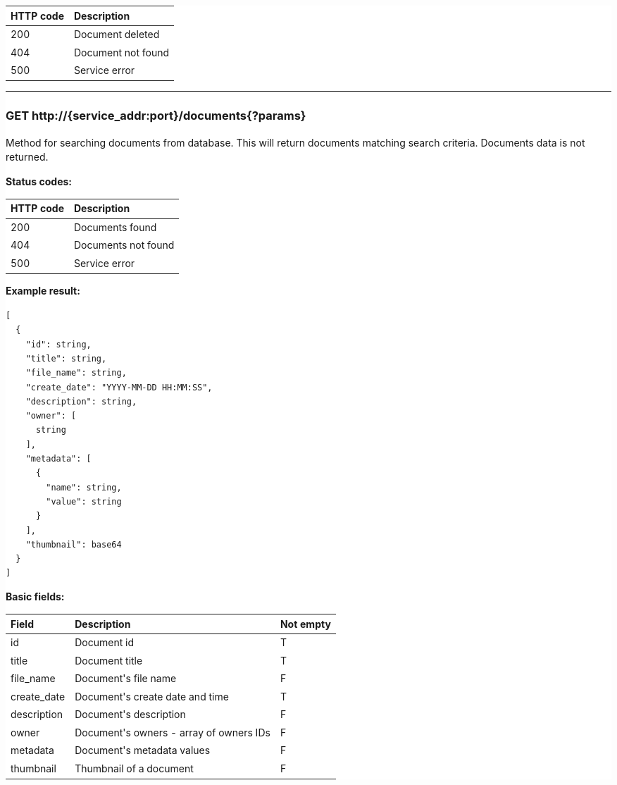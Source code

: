 | HTTP code | Description |
|:---|:---|
| 200 | Document deleted |
| 404 | Document not found |
| 500 | Service error |

---

### __GET http://{service_addr:port}/documents{?params}__
Method for searching documents from database. This will return documents matching search criteria. Documents data is not returned.

**Status codes:**

| HTTP code | Description |
|:---|:---|
| 200 | Documents found |
| 404 | Documents not found |
| 500 | Service error |

**Example result:**

```
[
  {
    "id": string,
    "title": string,
    "file_name": string,
    "create_date": "YYYY-MM-DD HH:MM:SS",
    "description": string,
    "owner": [
      string
    ],
    "metadata": [
      {
        "name": string,
        "value": string
      }
    ],
    "thumbnail": base64
  }
]
```

**Basic fields:**

| Field | Description | Not empty |
|:---|:---|:---|
| id | Document id | T |
| title | Document title | T |
| file_name | Document's file name | F |
| create_date | Document's create date and time | T |
| description | Document's description | F |
| owner | Document's owners - array of owners IDs | F |
| metadata | Document's metadata values | F |
| thumbnail | Thumbnail of a document | F |
